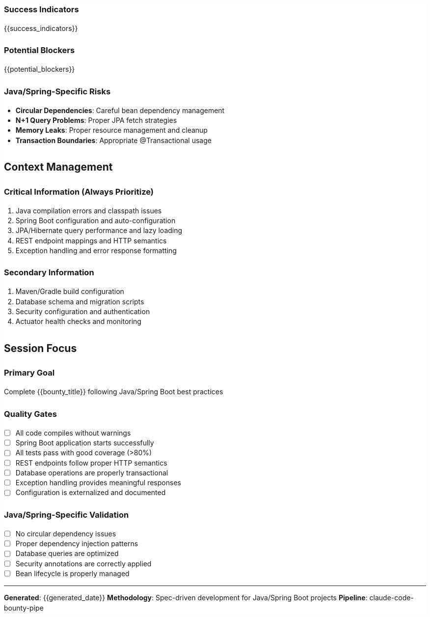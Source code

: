 ### Success Indicators
{{success_indicators}}

### Potential Blockers
{{potential_blockers}}

### Java/Spring-Specific Risks
- **Circular Dependencies**: Careful bean dependency management
- **N+1 Query Problems**: Proper JPA fetch strategies
- **Memory Leaks**: Proper resource management and cleanup
- **Transaction Boundaries**: Appropriate @Transactional usage

## Context Management

### Critical Information (Always Prioritize)
1. Java compilation errors and classpath issues
2. Spring Boot configuration and auto-configuration
3. JPA/Hibernate query performance and lazy loading
4. REST endpoint mappings and HTTP semantics
5. Exception handling and error response formatting

### Secondary Information
1. Maven/Gradle build configuration
2. Database schema and migration scripts
3. Security configuration and authentication
4. Actuator health checks and monitoring

## Session Focus

### Primary Goal
Complete {{bounty_title}} following Java/Spring Boot best practices

### Quality Gates
- [ ] All code compiles without warnings
- [ ] Spring Boot application starts successfully
- [ ] All tests pass with good coverage (>80%)
- [ ] REST endpoints follow proper HTTP semantics
- [ ] Database operations are properly transactional
- [ ] Exception handling provides meaningful responses
- [ ] Configuration is externalized and documented

### Java/Spring-Specific Validation
- [ ] No circular dependency issues
- [ ] Proper dependency injection patterns
- [ ] Database queries are optimized
- [ ] Security annotations are correctly applied
- [ ] Bean lifecycle is properly managed

---

**Generated**: {{generated_date}}
**Methodology**: Spec-driven development for Java/Spring Boot projects
**Pipeline**: claude-code-bounty-pipe